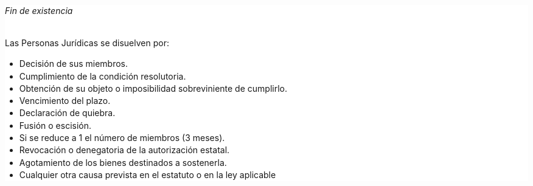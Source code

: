###### Fin de existencia
Las Personas Jurídicas se disuelven por:
- Decisión de sus miembros.
- Cumplimiento de la condición resolutoria.
- Obtención de su objeto o imposibilidad sobreviniente de cumplirlo.
- Vencimiento del plazo.
- Declaración de quiebra.
- Fusión o escisión.
- Si se reduce a 1 el número de miembros (3 meses).
- Revocación o denegatoria de la autorización estatal.
- Agotamiento de los bienes destinados a sostenerla.
- Cualquier otra causa prevista en el estatuto o en la ley aplicable